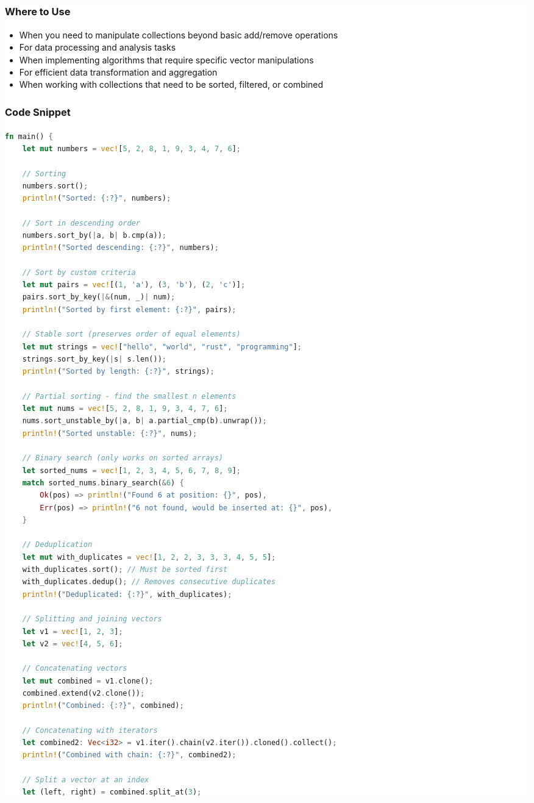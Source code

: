 ### Where to Use
- When you need to manipulate collections beyond basic add/remove operations
- For data processing and analysis tasks
- When implementing algorithms that require specific vector manipulations
- For efficient data transformation and aggregation
- When working with collections that need to be sorted, filtered, or combined

### Code Snippet
```rust
fn main() {
    let mut numbers = vec![5, 2, 8, 1, 9, 3, 4, 7, 6];
    
    // Sorting
    numbers.sort();
    println!("Sorted: {:?}", numbers);
    
    // Sort in descending order
    numbers.sort_by(|a, b| b.cmp(a));
    println!("Sorted descending: {:?}", numbers);
    
    // Sort by custom criteria
    let mut pairs = vec![(1, 'a'), (3, 'b'), (2, 'c')];
    pairs.sort_by_key(|&(num, _)| num);
    println!("Sorted by first element: {:?}", pairs);
    
    // Stable sort (preserves order of equal elements)
    let mut strings = vec!["hello", "world", "rust", "programming"];
    strings.sort_by_key(|s| s.len());
    println!("Sorted by length: {:?}", strings);
    
    // Partial sorting - find the smallest n elements
    let mut nums = vec![5, 2, 8, 1, 9, 3, 4, 7, 6];
    nums.sort_unstable_by(|a, b| a.partial_cmp(b).unwrap());
    println!("Sorted unstable: {:?}", nums);
    
    // Binary search (only works on sorted arrays)
    let sorted_nums = vec![1, 2, 3, 4, 5, 6, 7, 8, 9];
    match sorted_nums.binary_search(&6) {
        Ok(pos) => println!("Found 6 at position: {}", pos),
        Err(pos) => println!("6 not found, would be inserted at: {}", pos),
    }
    
    // Deduplication
    let mut with_duplicates = vec![1, 2, 2, 3, 3, 3, 4, 5, 5];
    with_duplicates.sort(); // Must be sorted first
    with_duplicates.dedup(); // Removes consecutive duplicates
    println!("Deduplicated: {:?}", with_duplicates);
    
    // Splitting and joining vectors
    let v1 = vec![1, 2, 3];
    let v2 = vec![4, 5, 6];
    
    // Concatenating vectors
    let mut combined = v1.clone();
    combined.extend(v2.clone());
    println!("Combined: {:?}", combined);
    
    // Concatenating with iterators
    let combined2: Vec<i32> = v1.iter().chain(v2.iter()).cloned().collect();
    println!("Combined with chain: {:?}", combined2);
    
    // Split a vector at an index
    let (left, right) = combined.split_at(3);
```